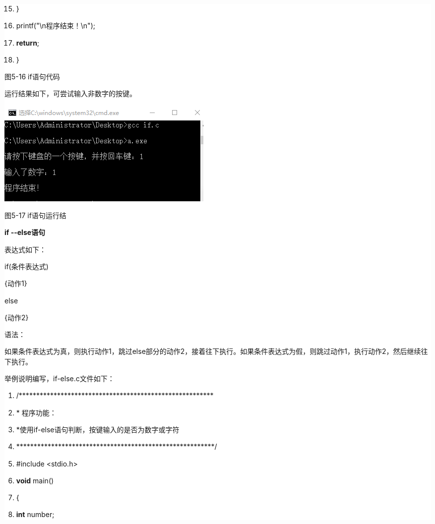 15.   }

16.   printf(\"\\n程序结束！\\n\");

17.   **return**;

18. }

图5-16 if语句代码

运行结果如下，可尝试输入非数字的按键。

![](../media/image72.png)

图5-17 if语句运行结

**if --else语句**

表达式如下：

if(条件表达式)

{动作1}

else

{动作2}

语法：

如果条件表达式为真，则执行动作1，跳过else部分的动作2，接着往下执行。如果条件表达式为假，则跳过动作1，执行动作2，然后继续往下执行。

举例说明编写，if-else.c文件如下：

1.  /\*\*\*\*\*\*\*\*\*\*\*\*\*\*\*\*\*\*\*\*\*\*\*\*\*\*\*\*\*\*\*\*\*\*\*\*\*\*\*\*\*\*\*\*\*\*\*\*\*\*\*\*\*\*\*\*

2.  \* 程序功能：

3.  \*使用if-else语句判断，按键输入的是否为数字或字符

4.  \*\*\*\*\*\*\*\*\*\*\*\*\*\*\*\*\*\*\*\*\*\*\*\*\*\*\*\*\*\*\*\*\*\*\*\*\*\*\*\*\*\*\*\*\*\*\*\*\*\*\*\*\*\*\*\*\*/

5.  #include \<stdio.h>  

6.  **void** main()

7.  {

8.    **int** number;
